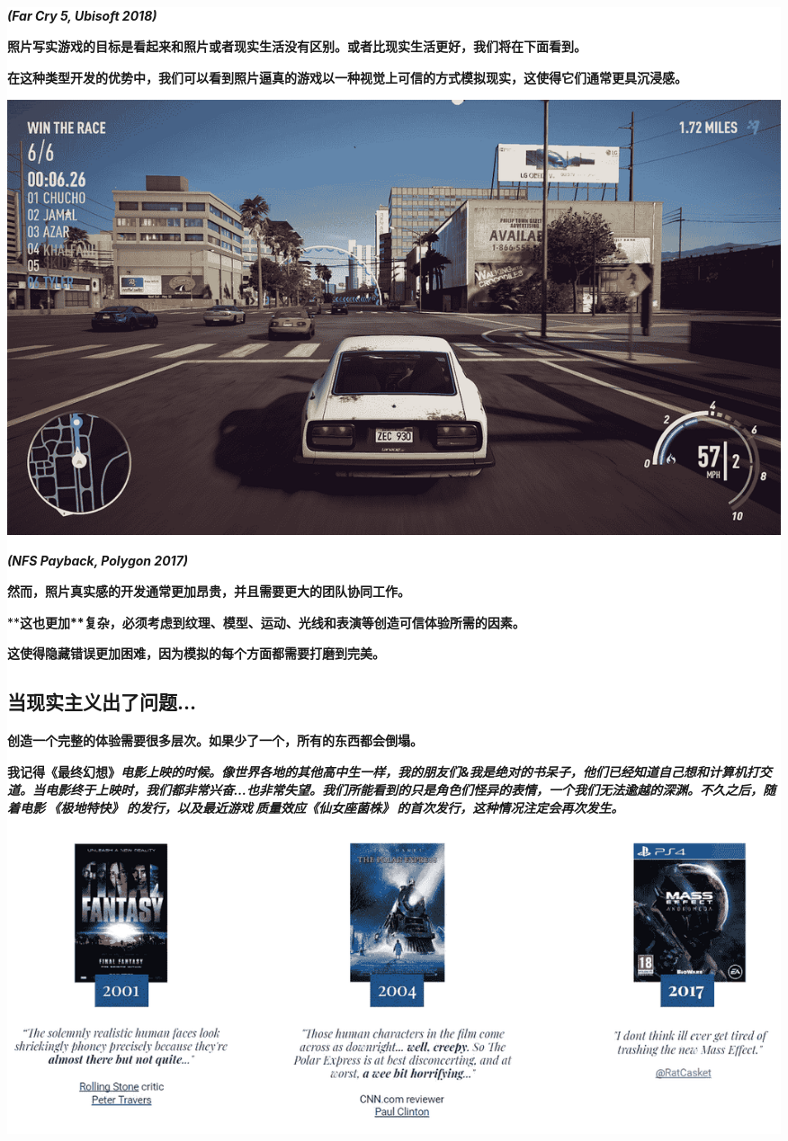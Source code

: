 *****(Far Cry 5, Ubisoft 2018)*****

****照片写实游戏的目标是看起来和照片或者现实生活没有区别。或者比现实生活更好，我们将在下面看到。****

****在这种类型开发的优势中，我们可以看到照片逼真的游戏以一种视觉上可信的方式模拟现实，这使得它们通常更具沉浸感。****

****![](img/eb567bc5c676a4e1151464653f3d046f.png)****

*****(NFS Payback, Polygon 2017)*****

****然而，照片真实感的开发通常更加昂贵，并且需要更大的团队协同工作。****

****这也更加**复杂，**必须考虑到纹理、模型、运动、光线和表演等创造可信体验所需的因素。****

****这使得隐藏**错误**更加困难，因为模拟的每个方面都需要打磨到完美。****

## ****当现实主义出了问题…****

****创造一个完整的体验需要很多层次。如果少了一个，所有的东西都会倒塌。****

****我记得《最终幻想》*电影上映的时候。像世界各地的其他高中生一样，我的朋友们&我是绝对的书呆子，他们已经知道自己想和计算机打交道。当电影终于上映时，我们都非常兴奋…也非常失望。我们所能看到的只是角色们怪异的表情，一个我们无法逾越的深渊。不久之后，随着电影 ***《极地特快》*** 的发行，以及最近游戏 ***质量效应《仙女座菌株》*** 的首次发行，这种情况注定会再次发生。*****

****![](img/310aa3f41577760139fdc1b6d2296c1d.png)****
